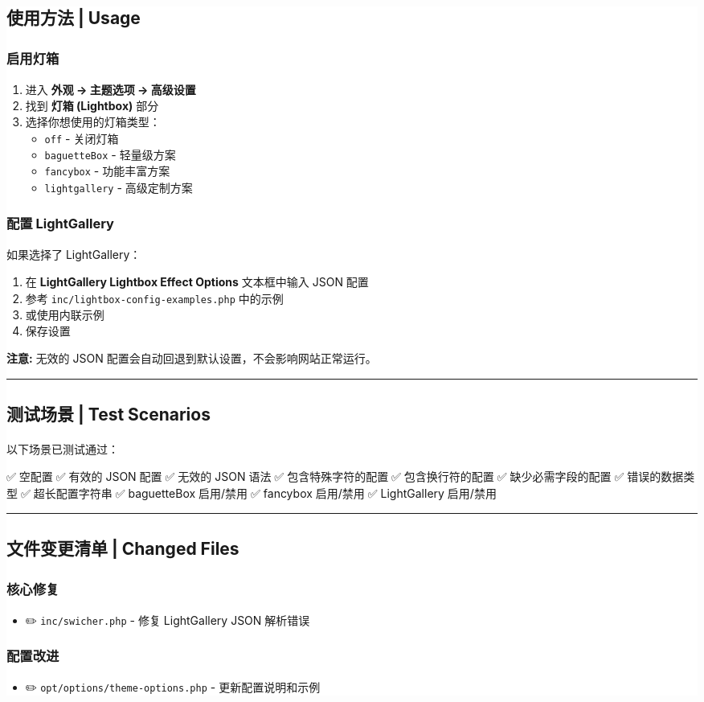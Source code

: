 
## 使用方法 | Usage

### 启用灯箱

1. 进入 **外观 → 主题选项 → 高级设置**
2. 找到 **灯箱 (Lightbox)** 部分
3. 选择你想使用的灯箱类型：
   - `off` - 关闭灯箱
   - `baguetteBox` - 轻量级方案
   - `fancybox` - 功能丰富方案
   - `lightgallery` - 高级定制方案

### 配置 LightGallery

如果选择了 LightGallery：

1. 在 **LightGallery Lightbox Effect Options** 文本框中输入 JSON 配置
2. 参考 `inc/lightbox-config-examples.php` 中的示例
3. 或使用内联示例
4. 保存设置

**注意:** 无效的 JSON 配置会自动回退到默认设置，不会影响网站正常运行。

---

## 测试场景 | Test Scenarios

以下场景已测试通过：

✅ 空配置
✅ 有效的 JSON 配置
✅ 无效的 JSON 语法
✅ 包含特殊字符的配置
✅ 包含换行符的配置
✅ 缺少必需字段的配置
✅ 错误的数据类型
✅ 超长配置字符串
✅ baguetteBox 启用/禁用
✅ fancybox 启用/禁用
✅ LightGallery 启用/禁用

---

## 文件变更清单 | Changed Files

### 核心修复
- ✏️ `inc/swicher.php` - 修复 LightGallery JSON 解析错误

### 配置改进
- ✏️ `opt/options/theme-options.php` - 更新配置说明和示例
